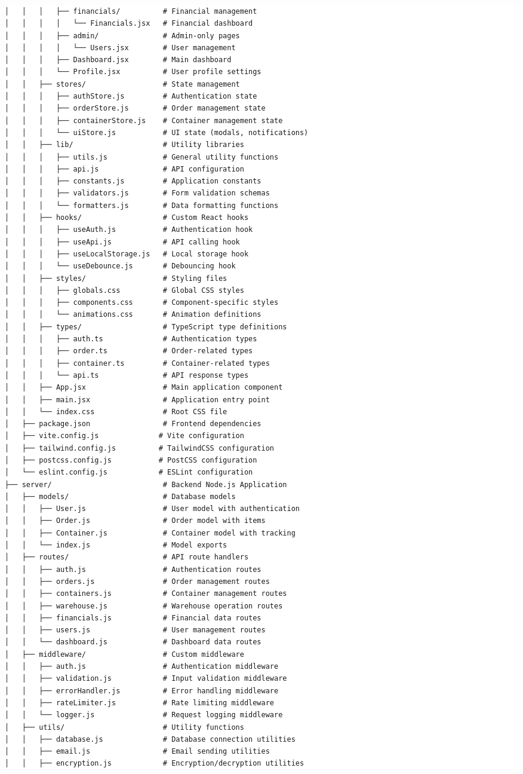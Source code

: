 ```
│   │   │   ├── financials/          # Financial management
│   │   │   │   └── Financials.jsx   # Financial dashboard
│   │   │   ├── admin/               # Admin-only pages
│   │   │   │   └── Users.jsx        # User management
│   │   │   ├── Dashboard.jsx        # Main dashboard
│   │   │   └── Profile.jsx          # User profile settings
│   │   ├── stores/                  # State management
│   │   │   ├── authStore.js         # Authentication state
│   │   │   ├── orderStore.js        # Order management state
│   │   │   ├── containerStore.js    # Container management state
│   │   │   └── uiStore.js           # UI state (modals, notifications)
│   │   ├── lib/                     # Utility libraries
│   │   │   ├── utils.js             # General utility functions
│   │   │   ├── api.js               # API configuration
│   │   │   ├── constants.js         # Application constants
│   │   │   ├── validators.js        # Form validation schemas
│   │   │   └── formatters.js        # Data formatting functions
│   │   ├── hooks/                   # Custom React hooks
│   │   │   ├── useAuth.js           # Authentication hook
│   │   │   ├── useApi.js            # API calling hook
│   │   │   ├── useLocalStorage.js   # Local storage hook
│   │   │   └── useDebounce.js       # Debouncing hook
│   │   ├── styles/                  # Styling files
│   │   │   ├── globals.css          # Global CSS styles
│   │   │   ├── components.css       # Component-specific styles
│   │   │   └── animations.css       # Animation definitions
│   │   ├── types/                   # TypeScript type definitions
│   │   │   ├── auth.ts              # Authentication types
│   │   │   ├── order.ts             # Order-related types
│   │   │   ├── container.ts         # Container-related types
│   │   │   └── api.ts               # API response types
│   │   ├── App.jsx                  # Main application component
│   │   ├── main.jsx                 # Application entry point
│   │   └── index.css                # Root CSS file
│   ├── package.json                 # Frontend dependencies
│   ├── vite.config.js              # Vite configuration
│   ├── tailwind.config.js          # TailwindCSS configuration
│   ├── postcss.config.js           # PostCSS configuration
│   └── eslint.config.js            # ESLint configuration
├── server/                          # Backend Node.js Application
│   ├── models/                      # Database models
│   │   ├── User.js                  # User model with authentication
│   │   ├── Order.js                 # Order model with items
│   │   ├── Container.js             # Container model with tracking
│   │   └── index.js                 # Model exports
│   ├── routes/                      # API route handlers
│   │   ├── auth.js                  # Authentication routes
│   │   ├── orders.js                # Order management routes
│   │   ├── containers.js            # Container management routes
│   │   ├── warehouse.js             # Warehouse operation routes
│   │   ├── financials.js            # Financial data routes
│   │   ├── users.js                 # User management routes
│   │   └── dashboard.js             # Dashboard data routes
│   ├── middleware/                  # Custom middleware
│   │   ├── auth.js                  # Authentication middleware
│   │   ├── validation.js            # Input validation middleware
│   │   ├── errorHandler.js          # Error handling middleware
│   │   ├── rateLimiter.js           # Rate limiting middleware
│   │   └── logger.js                # Request logging middleware
│   ├── utils/                       # Utility functions
│   │   ├── database.js              # Database connection utilities
│   │   ├── email.js                 # Email sending utilities
│   │   ├── encryption.js            # Encryption/decryption utilities
```